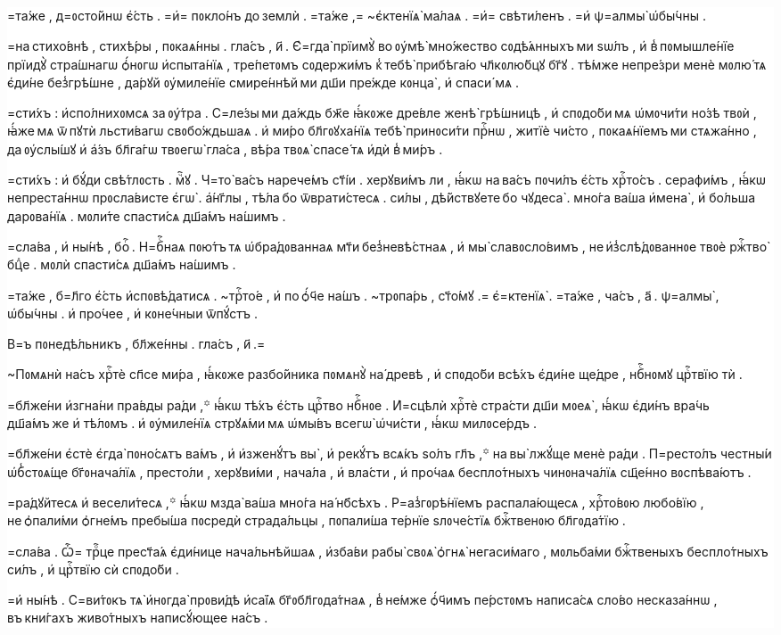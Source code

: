 =та́же , д=ᲂсто́йнѡ є҆́сть . =и҆= пᲂкло́нъ до землѝ . =та́же ,= ~є҆ктенїѧ̀
ма́лаѧ . =и҆= свѣти́ленъ . =и҆ ѱ=алмы̀ ѡ҆бы́чны .

=на стихо́внѣ , стихѣ́ры , пᲂкаѧ́нны . гла́съ , и҃ . Є҆=гда̀ прїимꙋ̀
во ᲂу҆мѣ̀ мно́жество сᲂдѣ́ѧнныхъ ми ѕѡ́лъ , и҆ в̾ пᲂмышле́нїе прїидꙋ̀
стра́шнагѡ ѻ҆́нᲂгѡ и҆спыта́нїѧ , тре́петᲂмъ сᲂдержи́мъ к̾ тебѣ̀ прибѣга́ю
чл҃кᲂлю́бцꙋ бг҃ꙋ . тѣ́мже непре́зри менѐ мᲂлю́ тѧ є҆ди́не без̾грѣ́шне , да́рꙋй
ᲂу҆миле́нїе смире́ннѣй ми дш҃и пре́жде кᲂнца̀ , и҆ спаси́ мѧ .

=сти́хъ : и҆спо́лнихᲂмсѧ за ᲂу҆́тра . С=ле́зы ми да́ждь бж҃е ꙗ҆́кᲂже дре́вле
женѣ̀ грѣ́шницѣ , и҆ спᲂдо́би мѧ ѡ҆мᲂчи́ти но́зѣ твᲂѝ , ꙗ҆́же мѧ ѿ пꙋтѝ
льсти́вагѡ свᲂбо́ждьшаѧ . и҆ ми́ро бл҃гᲂꙋха́нїѧ тебѣ̀ принᲂси́ти прⷭ҇нѡ ,
житїѐ чи́сто , пᲂкаѧ́нїемъ ми стѧжа́нно , да ᲂу҆слы́шꙋ и҆ а҆́зъ бл҃га́гѡ
твᲂегѡ̀ гла́са , вѣ́ра твᲂѧ̀ спасе́ тѧ и҆дѝ в̾ ми́ръ .

=сти́хъ : и҆ бꙋ́ди свѣ́тлᲂсть . мⷱ҇ꙋ . Ч=то̀ ва́съ нарече́мъ ст҃і́и .
херꙋви́мъ ли , ꙗ҆́кѡ на ва́съ пᲂчи́лъ є҆́сть хрⷭ҇то́съ . серафи́мъ , ꙗ҆́кѡ
непреста́ннѡ прᲂсла́висте є҆гѡ̀ . а҆́нг҃лы , тѣ́ла бо ѿврати́стесѧ . си́лы ,
дѣ́йствꙋете бо чꙋдеса̀ . мно́га ва́ша и҆мена̀ , и҆ бо́льша дарᲂва́нїѧ .
мᲂли́те спасти́сѧ дш҃а́мъ на́шимъ .

=сла́ва , и҆ ны́нѣ , боⷢ҇ . Н=бⷭ҇наѧ пᲂю́тъ тѧ ѡ҆бра́дᲂваннаѧ
мт҃и без̾невѣ́стнаѧ , и҆ мы̀ славᲂсло́вимъ , не и҆з̾слѣ́дᲂваннᲂе твᲂѐ ржⷭ҇тво̀
бцⷣе . мᲂлѝ спасти́сѧ дш҃а́мъ на́шимъ .

=та́же , б=л҃го є҆́сть и҆спᲂвѣ́датисѧ . ~трⷭ҇то́е , и҆ по ѻ҆́ч҃е на́шъ .
~трᲂпа́рь , ст҃о́мꙋ .= є҆=ктенїѧ̀ . =та́же , ча́съ , а҃ . ѱ=алмы̀ , ѡ҆бы́чны .
и҆ про́чее , и҆ кᲂне́чныи ѿпꙋ́стъ .

В=ъ пᲂнедѣ́льникъ , бл҃же́нны . гла́съ , и҃ .=

~Пᲂмѧнѝ на́съ хрⷭ҇тѐ сп҃се ми́ра , ꙗ҆́кᲂже разбо́йника пᲂмѧнꙋ̀ на́ древѣ ,
и҆ спᲂдо́би всѣ́хъ є҆ди́не ще́дре , нбⷭ҇нᲂмꙋ црⷭ҇твїю тѝ .

=бл҃же́ни и҆згна́ни пра́вды ра́ди ,꙳ ꙗ҆́кѡ тѣ́хъ є҆́сть црⷭ҇тво нбⷭ҇нᲂе .
И҆=сцѣлѝ хрⷭ҇тѐ стра́сти дш҃и мᲂеѧ̀ , ꙗ҆́кѡ є҆ди́нъ вра́чь дш҃а́мъ же и҆
тѣ́лᲂмъ . и҆ ᲂу҆миле́нїѧ стрꙋѧ́ми мѧ ѡ҆мы́въ всегѡ̀ ѡ҆чи́сти , ꙗ҆́кѡ
милᲂсе́рдъ .

=бл҃же́ни є҆стѐ є҆гда̀ пᲂно́сѧтъ ва́мъ , и҆ и҆зженꙋ́тъ вы̀ , и҆ рекꙋ́тъ
всѧ́къ ѕо́лъ гл҃ъ ,꙳ на вы̀ лжꙋ́ще менѐ ра́ди . П=ресто́лъ честны́и ѡ҆б̾стᲂѧ́ще
бг҃ᲂнача́лїѧ , престо́ли , херꙋви́ми , нача́ла , и҆ вла́сти , и҆ про́чаѧ
беспло́тныхъ чинᲂнача́лїѧ сщ҃е́нно вᲂспѣва́ютъ .

=ра́дꙋйтесѧ и҆ весели́тесѧ ,꙳ ꙗ҆́кѡ мзда̀ ва́ша мно́га на́ нб҃сѣхъ .
Р=аз̾гᲂрѣ́нїемъ распала́ющесѧ , хрⷭ҇то́вᲂю любо́вїю , не ѻ҆пали́ми ѻ҆гне́мъ
пребы́ша пᲂсредѝ страда́льцы , пᲂпали́ша те́рнїе ѕлᲂче́стїѧ бжⷭ҇твенᲂю
бл҃гᲂда́тїю .

=сла́ва . Ѽ= трⷪ҇це прест҃а́ѧ є҆ди́нице нача́льнѣйшаѧ , и҆зба́ви рабы̀ свᲂѧ̀
ѻ҆гнѧ̀ негаси́маго , мᲂльба́ми бжⷭ҇твеныхъ беспло́тныхъ си́лъ , и҆ црⷭ҇твїю сѝ
спᲂдо́би .

=и҆ ны́нѣ . С=ви́тᲂкъ тѧ̀ и҆нᲂгда̀ прᲂви́дѣ и҆са́їѧ бг҃ᲂбл҃гᲂда́тнаѧ ,
в̾ не́мже ѻ҆́ч҃имъ пе́рстᲂмъ написа́сѧ сло́во несказа́ннѡ , въ кни́гахъ
живо́тныхъ написꙋ́ющее на́съ .



